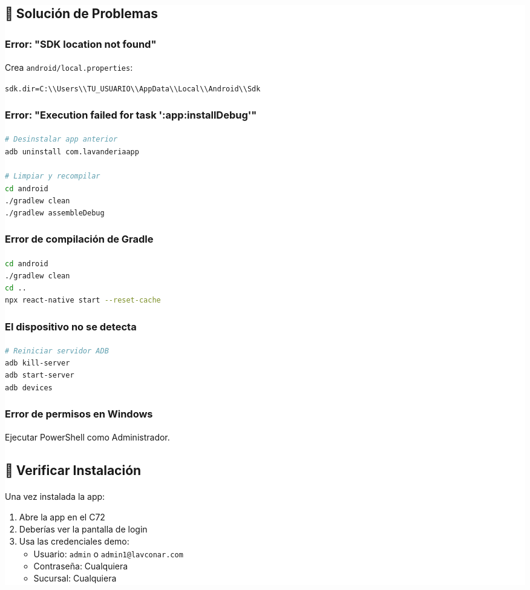 ## 🐛 Solución de Problemas

### Error: "SDK location not found"

Crea `android/local.properties`:
```properties
sdk.dir=C:\\Users\\TU_USUARIO\\AppData\\Local\\Android\\Sdk
```

### Error: "Execution failed for task ':app:installDebug'"

```bash
# Desinstalar app anterior
adb uninstall com.lavanderiaapp

# Limpiar y recompilar
cd android
./gradlew clean
./gradlew assembleDebug
```

### Error de compilación de Gradle

```bash
cd android
./gradlew clean
cd ..
npx react-native start --reset-cache
```

### El dispositivo no se detecta

```bash
# Reiniciar servidor ADB
adb kill-server
adb start-server
adb devices
```

### Error de permisos en Windows

Ejecutar PowerShell como Administrador.

## 📝 Verificar Instalación

Una vez instalada la app:

1. Abre la app en el C72
2. Deberías ver la pantalla de login
3. Usa las credenciales demo:
   - Usuario: `admin` o `admin1@lavconar.com`
   - Contraseña: Cualquiera
   - Sucursal: Cualquiera
